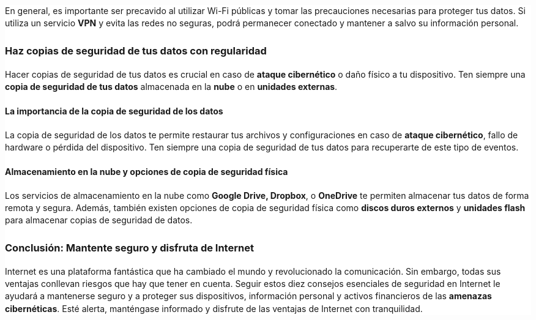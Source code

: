 En general, es importante ser precavido al utilizar Wi-Fi públicas y tomar las precauciones necesarias para proteger tus datos. Si utiliza un servicio **VPN** y evita las redes no seguras, podrá permanecer conectado y mantener a salvo su información personal.

### Haz copias de seguridad de tus datos con regularidad

Hacer copias de seguridad de tus datos es crucial en caso de **ataque cibernético** o daño físico a tu dispositivo. Ten siempre una **copia de seguridad de tus datos** almacenada en la **nube** o en **unidades externas**.

#### La importancia de la copia de seguridad de los datos

La copia de seguridad de los datos te permite restaurar tus archivos y configuraciones en caso de **ataque cibernético**, fallo de hardware o pérdida del dispositivo. Ten siempre una copia de seguridad de tus datos para recuperarte de este tipo de eventos.

#### Almacenamiento en la nube y opciones de copia de seguridad física

Los servicios de almacenamiento en la nube como **Google Drive, Dropbox**, o **OneDrive** te permiten almacenar tus datos de forma remota y segura. Además, también existen opciones de copia de seguridad física como **discos duros externos** y **unidades flash** para almacenar copias de seguridad de datos.

### Conclusión: Mantente seguro y disfruta de Internet

Internet es una plataforma fantástica que ha cambiado el mundo y revolucionado la comunicación. Sin embargo, todas sus ventajas conllevan riesgos que hay que tener en cuenta. Seguir estos diez consejos esenciales de seguridad en Internet le ayudará a mantenerse seguro y a proteger sus dispositivos, información personal y activos financieros de las **amenazas cibernéticas**. Esté alerta, manténgase informado y disfrute de las ventajas de Internet con tranquilidad.
